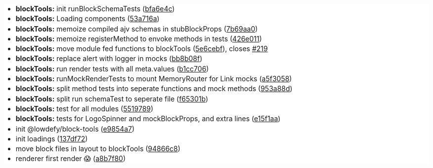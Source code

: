 * **blockTools:** init runBlockSchemaTests ([bfa6e4c](https://github.com/lowdefy/lowdefy/commit/bfa6e4ce70dba74e845af6697877714ea4db3646))
* **blockTools:** Loading components ([53a716a](https://github.com/lowdefy/lowdefy/commit/53a716aee9b6515080e629be296f547498b25ffa))
* **blockTools:** memoize compiled ajv schemas in stubBlockProps ([7b69aa0](https://github.com/lowdefy/lowdefy/commit/7b69aa0fe2d4a895ea294ce9e7ea922619a364aa))
* **blockTools:** memoize registerMethod to envoke methods in tests ([426e011](https://github.com/lowdefy/lowdefy/commit/426e01189db399e7e50bd51bc6774003dac7b0f4))
* **blockTools:** move module fed functions to blockTools ([5e6cebf](https://github.com/lowdefy/lowdefy/commit/5e6cebf6d0eaef1360ba1637e7135df52858fd16)), closes [#219](https://github.com/lowdefy/lowdefy/issues/219)
* **blockTools:** replace alert with logger in mocks ([bb8b08f](https://github.com/lowdefy/lowdefy/commit/bb8b08f6855bf19c45c908634e5752fb07988cec))
* **blockTools:** run render tests with all meta.values ([b1cc706](https://github.com/lowdefy/lowdefy/commit/b1cc7063afac92117af93031700b8623289b2a37))
* **blockTools:** runMockRenderTests to mount MemoryRouter for Link mocks ([a5f3058](https://github.com/lowdefy/lowdefy/commit/a5f30584342449a2f465f3886b15213a37056bce))
* **blockTools:** split method tests into seperate functions and mock methods ([953a88d](https://github.com/lowdefy/lowdefy/commit/953a88d698272c4c4ebb7bd6bca31bc0ea1d1999))
* **blockTools:** split run schemaTest to seperate file ([f65301b](https://github.com/lowdefy/lowdefy/commit/f65301bf0fd8fffa93b9626568b71b26d92ac4f5))
* **blockTools:** test for all modules ([5519789](https://github.com/lowdefy/lowdefy/commit/5519789581ae05cfdf673ca7765546903beb2e8f))
* **blockTools:** tests for  LogoSpinner and mockBlockProps, and extra lines ([e15f1aa](https://github.com/lowdefy/lowdefy/commit/e15f1aab239802f5e3409ece2c44fd853f8d5912))
* init @lowdefy/block-tools ([e9854a7](https://github.com/lowdefy/lowdefy/commit/e9854a7a29f3ee25559d27be10c16b0476c89e92))
* init loadings ([137df72](https://github.com/lowdefy/lowdefy/commit/137df72506a5930756c459fef8d3d280ca2065a9))
* move block files in layout to blockTools ([94866c8](https://github.com/lowdefy/lowdefy/commit/94866c8bf12a20f1b1f5eff5484037735002a17e))
* renderer first render 😱 ([a8b7f80](https://github.com/lowdefy/lowdefy/commit/a8b7f80659991821e6a13e2b77544a1e51a6797b))
